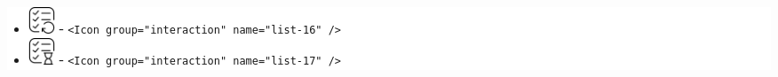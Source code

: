  - <img src="./interaction/list-16.png" height="30" width="30" /> - `<Icon group="interaction" name="list-16" />`
 - <img src="./interaction/list-17.png" height="30" width="30" /> - `<Icon group="interaction" name="list-17" />`